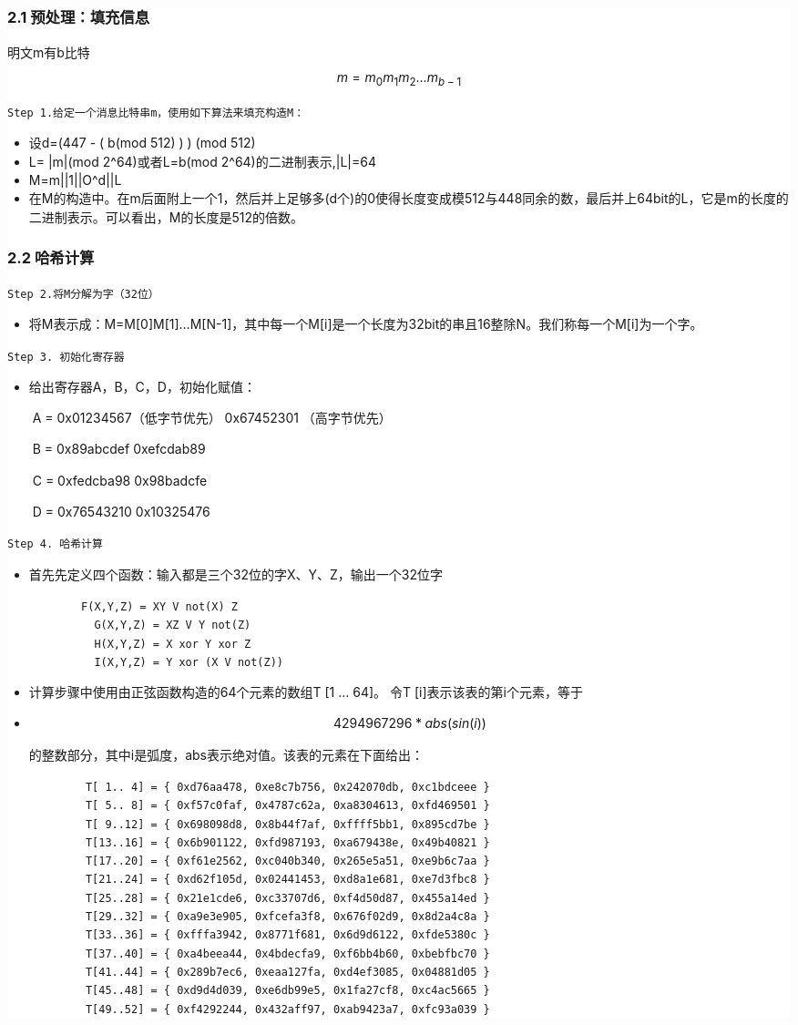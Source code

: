 ### 2.1 预处理：填充信息 

明文m有b比特
$$
m = m_0m_1m_2...m_{b-1}
$$

```
Step 1.给定一个消息比特串m，使用如下算法来填充构造M：
```

- 设d=(447 - ( b(mod 512) ) ) (mod 512)
- L= |m|(mod 2^64)或者L=b(mod 2^64)的二进制表示,|L|=64
- M=m||1||O^d||L
- 在M的构造中。在m后面附上一个1，然后并上足够多(d个)的0使得长度变成模512与448同余的数，最后并上64bit的L，它是m的长度的二进制表示。可以看出，M的长度是512的倍数。

### 2.2 哈希计算

```
Step 2.将M分解为字（32位）
```

* 将M表示成：M=M[0]M[1]…M[N-1]，其中每一个M[i]是一个长度为32bit的串且16整除N。我们称每一个M[i]为一个字。

```
Step 3. 初始化寄存器
```

* 给出寄存器A，B，C，D，初始化赋值：

  ​	A = 0x01234567（低字节优先）			0x67452301 （高字节优先）

  ​        B = 0x89abcdef						0xefcdab89 

  ​        C = 0xfedcba98						0x98badcfe 

  ​        D = 0x76543210						0x10325476 

```
Step 4. 哈希计算
```

* 首先先定义四个函数：输入都是三个32位的字X、Y、Z，输出一个32位字

  ```
  		  F(X,Y,Z) = XY V not(X) Z
            G(X,Y,Z) = XZ V Y not(Z)
            H(X,Y,Z) = X xor Y xor Z
            I(X,Y,Z) = Y xor (X V not(Z))
  ```

* 计算步骤中使用由正弦函数构造的64个元素的数组T [1 ... 64]。 令T [i]表示该表的第i个元素，等于

* $$
  4294967296 * abs( sin( i ) )
  $$

  的整数部分，其中i是弧度，abs表示绝对值。该表的元素在下面给出：
```
            T[ 1.. 4] = { 0xd76aa478, 0xe8c7b756, 0x242070db, 0xc1bdceee }
            T[ 5.. 8] = { 0xf57c0faf, 0x4787c62a, 0xa8304613, 0xfd469501 }
            T[ 9..12] = { 0x698098d8, 0x8b44f7af, 0xffff5bb1, 0x895cd7be }
            T[13..16] = { 0x6b901122, 0xfd987193, 0xa679438e, 0x49b40821 }
            T[17..20] = { 0xf61e2562, 0xc040b340, 0x265e5a51, 0xe9b6c7aa }
            T[21..24] = { 0xd62f105d, 0x02441453, 0xd8a1e681, 0xe7d3fbc8 }
            T[25..28] = { 0x21e1cde6, 0xc33707d6, 0xf4d50d87, 0x455a14ed }
            T[29..32] = { 0xa9e3e905, 0xfcefa3f8, 0x676f02d9, 0x8d2a4c8a }
            T[33..36] = { 0xfffa3942, 0x8771f681, 0x6d9d6122, 0xfde5380c }
            T[37..40] = { 0xa4beea44, 0x4bdecfa9, 0xf6bb4b60, 0xbebfbc70 }
            T[41..44] = { 0x289b7ec6, 0xeaa127fa, 0xd4ef3085, 0x04881d05 }
            T[45..48] = { 0xd9d4d039, 0xe6db99e5, 0x1fa27cf8, 0xc4ac5665 }
            T[49..52] = { 0xf4292244, 0x432aff97, 0xab9423a7, 0xfc93a039 }
```